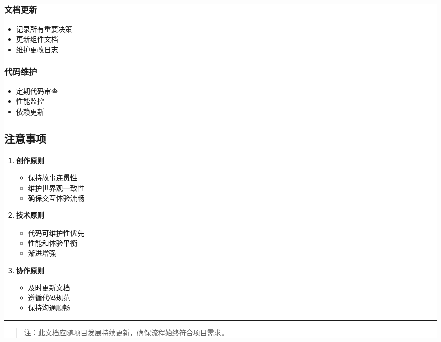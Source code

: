 ### 文档更新
- 记录所有重要决策
- 更新组件文档
- 维护更改日志

### 代码维护
- 定期代码审查
- 性能监控
- 依赖更新

## 注意事项

1. **创作原则**
   - 保持故事连贯性
   - 维护世界观一致性
   - 确保交互体验流畅

2. **技术原则**
   - 代码可维护性优先
   - 性能和体验平衡
   - 渐进增强

3. **协作原则**
   - 及时更新文档
   - 遵循代码规范
   - 保持沟通顺畅

---

> 注：此文档应随项目发展持续更新，确保流程始终符合项目需求。 